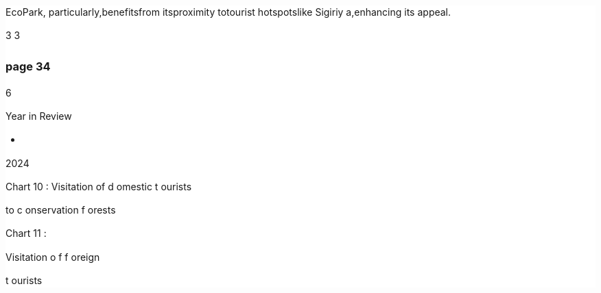 EcoPark, 
particularly,benefitsfrom itsproximity totourist hotspotslike Sigiriy
a,enhancing its appeal.
 
 
 
 
 
 
 
 
3
3
 

### page 34
 
6
 
 
Year in 
Review
 
-
2024
 
Chart 
10
: 
Visitation 
of 
d
omestic 
t
ourists
 
to c
onservation 
f
orests
 
 
 
 
 
 
 
 
 
 
 
 
Chart 
11
:
 
Visitation 
o
f 
f
oreign
 
t
ourists
 